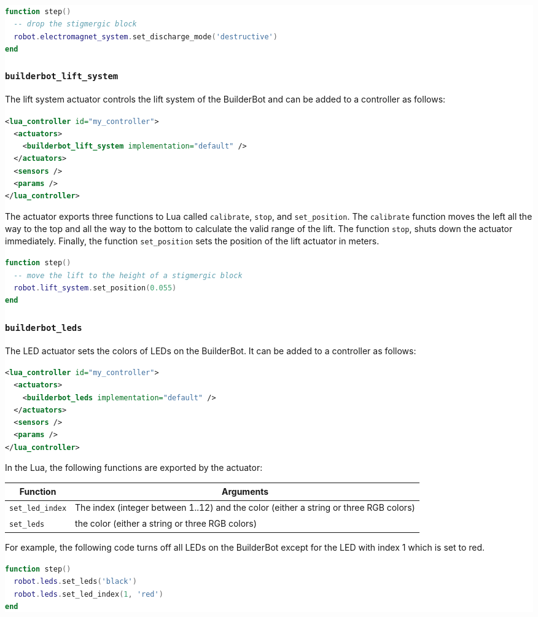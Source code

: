 ```lua
function step()
  -- drop the stigmergic block
  robot.electromagnet_system.set_discharge_mode('destructive')
end
```

### `builderbot_lift_system`
The lift system actuator controls the lift system of the BuilderBot and can be added to a controller as follows:
```xml
<lua_controller id="my_controller">
  <actuators>
    <builderbot_lift_system implementation="default" />
  </actuators>
  <sensors />
  <params />
</lua_controller>
```

The actuator exports three functions to Lua called `calibrate`, `stop`, and `set_position`. The `calibrate` function moves the left all the way to the top and all the way to the bottom to calculate the valid range of the lift. The function `stop`, shuts down the actuator immediately. Finally, the function `set_position` sets the position of the lift actuator in meters.

```lua
function step()
  -- move the lift to the height of a stigmergic block
  robot.lift_system.set_position(0.055)
end
```


### `builderbot_leds`
The LED actuator sets the colors of LEDs on the BuilderBot. It can be added to a controller as follows:
```xml
<lua_controller id="my_controller">
  <actuators>
    <builderbot_leds implementation="default" />
  </actuators>
  <sensors />
  <params />
</lua_controller>
```

In the Lua, the following functions are exported by the actuator:

| Function        | Arguments                                                    |
|-----------------|--------------------------------------------------------------|
| `set_led_index` | The index (integer between 1..12) and the color (either a string or three RGB colors) |
| `set_leds`      | the color (either a string or three RGB colors) |

For example, the following code turns off all LEDs on the BuilderBot except for the LED with index 1 which is set to red.
```lua
function step()
  robot.leds.set_leds('black')
  robot.leds.set_led_index(1, 'red')
end
```

